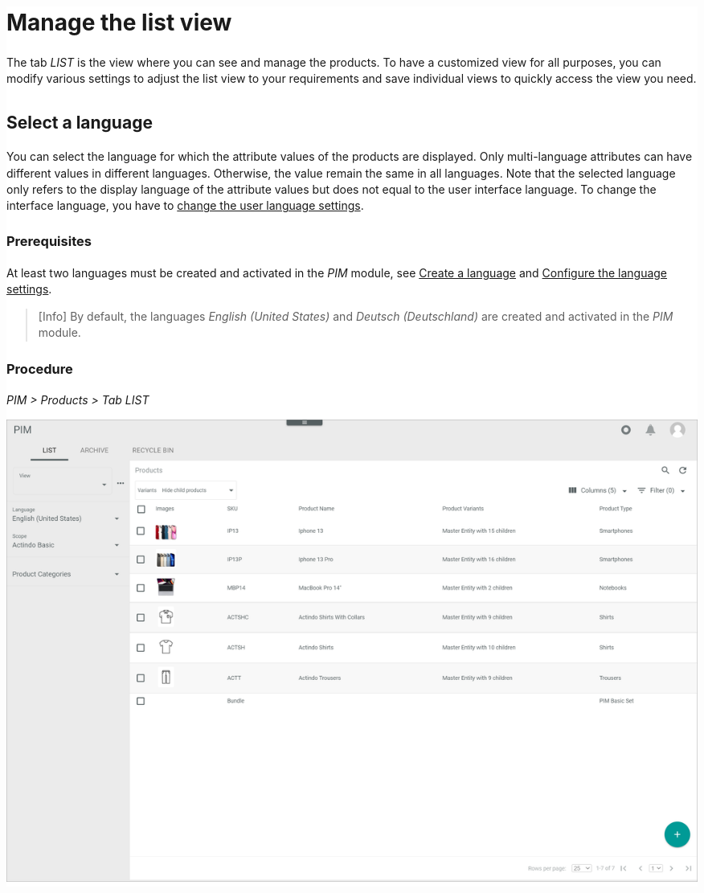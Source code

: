 # Manage the list view

The tab *LIST* is the view where you can see and manage the products. To have a customized view for all purposes, you can modify various settings to adjust the list view to your requirements and save individual views to quickly access the view you need.


## Select a language

You can select the language for which the attribute values of the products are displayed. Only multi-language attributes can have different values in different languages. Otherwise, the value remain the same in all languages. Note that the selected language only refers to the display language of the attribute values but does not equal to the user interface language. To change the interface language, you have to [change the user language settings](to_be_completed).

### Prerequisites

At least two languages must be created and activated in the *PIM* module, see [Create a language](/DataHub/Integration/CreateLanguage.md) and [Configure the language settings](/PIM/Integration/04_ConfigureLanguages.md).

> [Info] By default, the languages *English (United States)* and *Deutsch (Deutschland)* are created and activated in the *PIM* module.

### Procedure
*PIM > Products > Tab LIST*

![Product list](/Assets/Screenshots/PIM/Products/List/Products.png "[Product list]")
